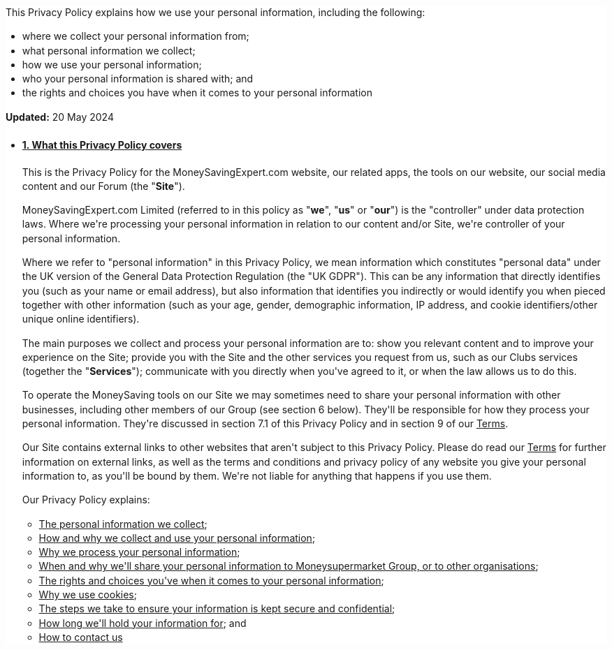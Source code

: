 This Privacy Policy explains how we use your personal information, including the following:

* where we collect your personal information from;
* what personal information we collect;
* how we use your personal information;
* who your personal information is shared with; and
* the rights and choices you have when it comes to your personal information

**Updated:** 20 May 2024

* #### [1\. What this Privacy Policy covers](#accordion-content-0775836371-0 "1.	What this Privacy Policy covers")
    
    This is the Privacy Policy for the MoneySavingExpert.com website, our related apps, the tools on our website, our social media content and our Forum (the "**Site**").
    
    MoneySavingExpert.com Limited (referred to in this policy as "**we**", "**us**" or "**our**") is the "controller" under data protection laws. Where we're processing your personal information in relation to our content and/or Site, we're controller of your personal information.
    
    Where we refer to "personal information" in this Privacy Policy, we mean information which constitutes "personal data" under the UK version of the General Data Protection Regulation (the "UK GDPR"). This can be any information that directly identifies you (such as your name or email address), but also information that identifies you indirectly or would identify you when pieced together with other information (such as your age, gender, demographic information, IP address, and cookie identifiers/other unique online identifiers).
    
    The main purposes we collect and process your personal information are to: show you relevant content and to improve your experience on the Site; provide you with the Site and the other services you request from us, such as our Clubs services (together the "**Services**"); communicate with you directly when you've agreed to it, or when the law allows us to do this.
    
    To operate the MoneySaving tools on our Site we may sometimes need to share your personal information with other businesses, including other members of our Group (see section 6 below). They'll be responsible for how they process your personal information. They're discussed in section 7.1 of this Privacy Policy and in section 9 of our [Terms](https://www.moneysavingexpert.com/site/terms-conditions/).
    
    Our Site contains external links to other websites that aren't subject to this Privacy Policy. Please do read our [Terms](https://www.moneysavingexpert.com/site/terms-conditions/) for further information on external links, as well as the terms and conditions and privacy policy of any website you give your personal information to, as you'll be bound by them. We're not liable for anything that happens if you use them.
    
    Our Privacy Policy explains:
    
    * [The personal information we collect](#personalinfo);
    * [How and why we collect and use your personal information](#howandwhy);
    * [Why we process your personal information](#process);
    * [When and why we'll share your personal information to Moneysupermarket Group, or to other organisations](#disclose);
    * [The rights and choices you've when it comes to your personal information](#rightsandchoices);
    * [Why we use cookies](#cookies);
    * [The steps we take to ensure your information is kept secure and confidential](#steps);
    * [How long we'll hold your information for](#howlong); and
    * [How to contact us](#contact)
    